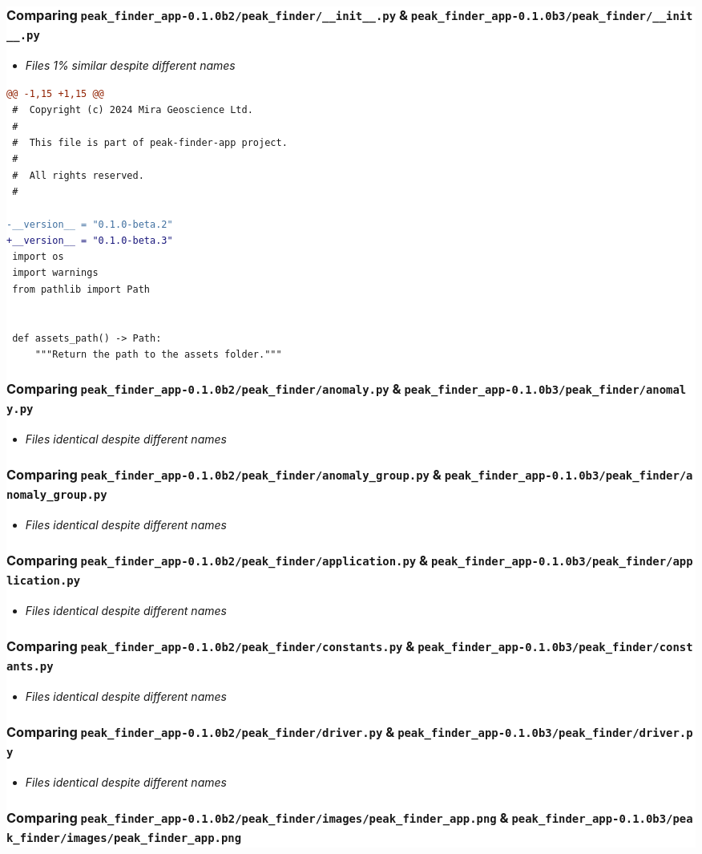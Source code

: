 ### Comparing `peak_finder_app-0.1.0b2/peak_finder/__init__.py` & `peak_finder_app-0.1.0b3/peak_finder/__init__.py`

 * *Files 1% similar despite different names*

```diff
@@ -1,15 +1,15 @@
 #  Copyright (c) 2024 Mira Geoscience Ltd.
 #
 #  This file is part of peak-finder-app project.
 #
 #  All rights reserved.
 #
 
-__version__ = "0.1.0-beta.2"
+__version__ = "0.1.0-beta.3"
 import os
 import warnings
 from pathlib import Path
 
 
 def assets_path() -> Path:
     """Return the path to the assets folder."""
```

### Comparing `peak_finder_app-0.1.0b2/peak_finder/anomaly.py` & `peak_finder_app-0.1.0b3/peak_finder/anomaly.py`

 * *Files identical despite different names*

### Comparing `peak_finder_app-0.1.0b2/peak_finder/anomaly_group.py` & `peak_finder_app-0.1.0b3/peak_finder/anomaly_group.py`

 * *Files identical despite different names*

### Comparing `peak_finder_app-0.1.0b2/peak_finder/application.py` & `peak_finder_app-0.1.0b3/peak_finder/application.py`

 * *Files identical despite different names*

### Comparing `peak_finder_app-0.1.0b2/peak_finder/constants.py` & `peak_finder_app-0.1.0b3/peak_finder/constants.py`

 * *Files identical despite different names*

### Comparing `peak_finder_app-0.1.0b2/peak_finder/driver.py` & `peak_finder_app-0.1.0b3/peak_finder/driver.py`

 * *Files identical despite different names*

### Comparing `peak_finder_app-0.1.0b2/peak_finder/images/peak_finder_app.png` & `peak_finder_app-0.1.0b3/peak_finder/images/peak_finder_app.png`
